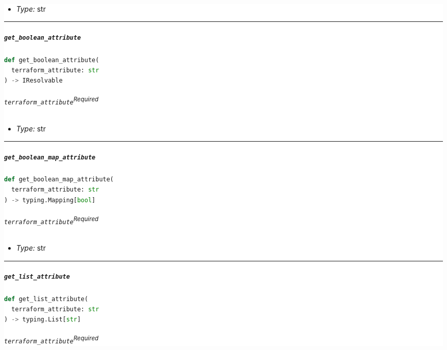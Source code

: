 - *Type:* str

---

##### `get_boolean_attribute` <a name="get_boolean_attribute" id="@cdktf/provider-tfe.dataTfeOrganizationMembers.DataTfeOrganizationMembersMembersOutputReference.getBooleanAttribute"></a>

```python
def get_boolean_attribute(
  terraform_attribute: str
) -> IResolvable
```

###### `terraform_attribute`<sup>Required</sup> <a name="terraform_attribute" id="@cdktf/provider-tfe.dataTfeOrganizationMembers.DataTfeOrganizationMembersMembersOutputReference.getBooleanAttribute.parameter.terraformAttribute"></a>

- *Type:* str

---

##### `get_boolean_map_attribute` <a name="get_boolean_map_attribute" id="@cdktf/provider-tfe.dataTfeOrganizationMembers.DataTfeOrganizationMembersMembersOutputReference.getBooleanMapAttribute"></a>

```python
def get_boolean_map_attribute(
  terraform_attribute: str
) -> typing.Mapping[bool]
```

###### `terraform_attribute`<sup>Required</sup> <a name="terraform_attribute" id="@cdktf/provider-tfe.dataTfeOrganizationMembers.DataTfeOrganizationMembersMembersOutputReference.getBooleanMapAttribute.parameter.terraformAttribute"></a>

- *Type:* str

---

##### `get_list_attribute` <a name="get_list_attribute" id="@cdktf/provider-tfe.dataTfeOrganizationMembers.DataTfeOrganizationMembersMembersOutputReference.getListAttribute"></a>

```python
def get_list_attribute(
  terraform_attribute: str
) -> typing.List[str]
```

###### `terraform_attribute`<sup>Required</sup> <a name="terraform_attribute" id="@cdktf/provider-tfe.dataTfeOrganizationMembers.DataTfeOrganizationMembersMembersOutputReference.getListAttribute.parameter.terraformAttribute"></a>
